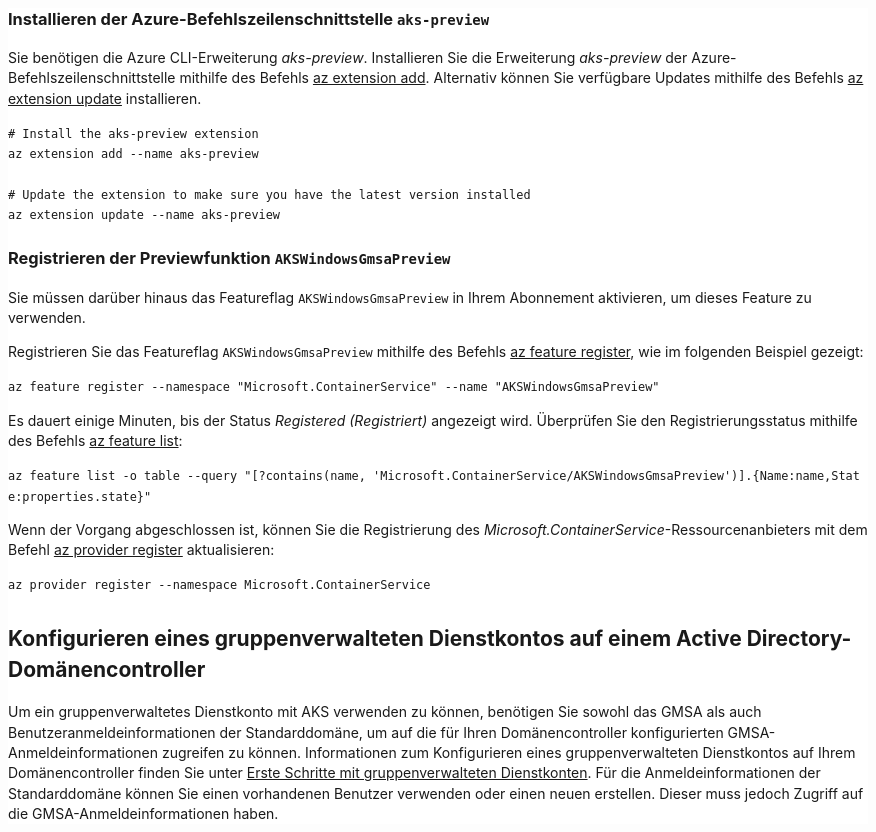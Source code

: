 ### <a name="install-the-aks-preview-azure-cli"></a>Installieren der Azure-Befehlszeilenschnittstelle `aks-preview`

Sie benötigen die Azure CLI-Erweiterung *aks-preview*. Installieren Sie die Erweiterung *aks-preview* der Azure-Befehlszeilenschnittstelle mithilfe des Befehls [az extension add][az-extension-add]. Alternativ können Sie verfügbare Updates mithilfe des Befehls [az extension update][az-extension-update] installieren.

```azurecli-interactive
# Install the aks-preview extension
az extension add --name aks-preview

# Update the extension to make sure you have the latest version installed
az extension update --name aks-preview
```

### <a name="register-the-akswindowsgmsapreview-preview-feature"></a>Registrieren der Previewfunktion `AKSWindowsGmsaPreview`

Sie müssen darüber hinaus das Featureflag `AKSWindowsGmsaPreview` in Ihrem Abonnement aktivieren, um dieses Feature zu verwenden.

Registrieren Sie das Featureflag `AKSWindowsGmsaPreview` mithilfe des Befehls [az feature register][az-feature-register], wie im folgenden Beispiel gezeigt:

```azurecli-interactive
az feature register --namespace "Microsoft.ContainerService" --name "AKSWindowsGmsaPreview"
```

Es dauert einige Minuten, bis der Status *Registered (Registriert)* angezeigt wird. Überprüfen Sie den Registrierungsstatus mithilfe des Befehls [az feature list][az-feature-list]:

```azurecli-interactive
az feature list -o table --query "[?contains(name, 'Microsoft.ContainerService/AKSWindowsGmsaPreview')].{Name:name,State:properties.state}"
```

Wenn der Vorgang abgeschlossen ist, können Sie die Registrierung des *Microsoft.ContainerService*-Ressourcenanbieters mit dem Befehl [az provider register][az-provider-register] aktualisieren:

```azurecli-interactive
az provider register --namespace Microsoft.ContainerService
```

## <a name="configure-gmsa-on-active-directory-domain-controller"></a>Konfigurieren eines gruppenverwalteten Dienstkontos auf einem Active Directory-Domänencontroller

Um ein gruppenverwaltetes Dienstkonto mit AKS verwenden zu können, benötigen Sie sowohl das GMSA als auch Benutzeranmeldeinformationen der Standarddomäne, um auf die für Ihren Domänencontroller konfigurierten GMSA-Anmeldeinformationen zugreifen zu können. Informationen zum Konfigurieren eines gruppenverwalteten Dienstkontos auf Ihrem Domänencontroller finden Sie unter [Erste Schritte mit gruppenverwalteten Dienstkonten][gmsa-getting-started]. Für die Anmeldeinformationen der Standarddomäne können Sie einen vorhandenen Benutzer verwenden oder einen neuen erstellen. Dieser muss jedoch Zugriff auf die GMSA-Anmeldeinformationen haben.


[aks-cni]: configure-azure-cni.md
[aks-managed-id]: use-managed-identity.md
[aks-managed-id-kubelet]: use-managed-identity.md#summary-of-managed-identities
[az aks get-credentials]: /cli/azure/aks#az_aks_get_credentials
[az-extension-add]: /cli/azure/extension#az_extension_add
[az-extension-update]: /cli/azure/extension#az_extension_update
[az-feature-register]: /cli/azure/feature#az_feature_register
[az-feature-list]: /cli/azure/feature#az_feature_list
[az-provider-register]: /cli/azure/provider#az_provider_register
[gmsa-getting-started]: /windows-server/security/group-managed-service-accounts/getting-started-with-group-managed-service-accounts
[gmsa-overview]: /windows-server/security/group-managed-service-accounts/group-managed-service-accounts-overview
[rdp]: rdp.md